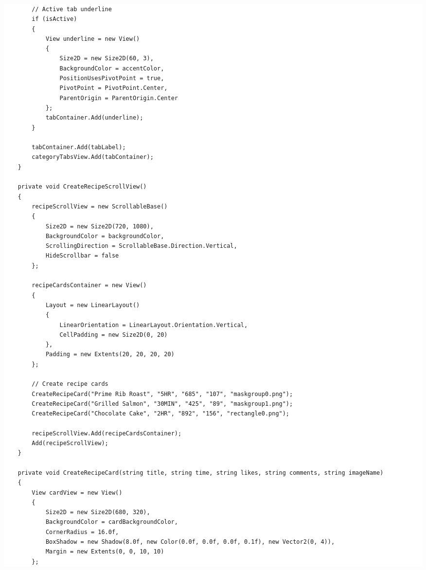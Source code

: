             // Active tab underline
            if (isActive)
            {
                View underline = new View()
                {
                    Size2D = new Size2D(60, 3),
                    BackgroundColor = accentColor,
                    PositionUsesPivotPoint = true,
                    PivotPoint = PivotPoint.Center,
                    ParentOrigin = ParentOrigin.Center
                };
                tabContainer.Add(underline);
            }

            tabContainer.Add(tabLabel);
            categoryTabsView.Add(tabContainer);
        }

        private void CreateRecipeScrollView()
        {
            recipeScrollView = new ScrollableBase()
            {
                Size2D = new Size2D(720, 1080),
                BackgroundColor = backgroundColor,
                ScrollingDirection = ScrollableBase.Direction.Vertical,
                HideScrollbar = false
            };

            recipeCardsContainer = new View()
            {
                Layout = new LinearLayout()
                {
                    LinearOrientation = LinearLayout.Orientation.Vertical,
                    CellPadding = new Size2D(0, 20)
                },
                Padding = new Extents(20, 20, 20, 20)
            };

            // Create recipe cards
            CreateRecipeCard("Prime Rib Roast", "5HR", "685", "107", "maskgroup0.png");
            CreateRecipeCard("Grilled Salmon", "30MIN", "425", "89", "maskgroup1.png");
            CreateRecipeCard("Chocolate Cake", "2HR", "892", "156", "rectangle0.png");

            recipeScrollView.Add(recipeCardsContainer);
            Add(recipeScrollView);
        }

        private void CreateRecipeCard(string title, string time, string likes, string comments, string imageName)
        {
            View cardView = new View()
            {
                Size2D = new Size2D(680, 320),
                BackgroundColor = cardBackgroundColor,
                CornerRadius = 16.0f,
                BoxShadow = new Shadow(8.0f, new Color(0.0f, 0.0f, 0.0f, 0.1f), new Vector2(0, 4)),
                Margin = new Extents(0, 0, 10, 10)
            };
